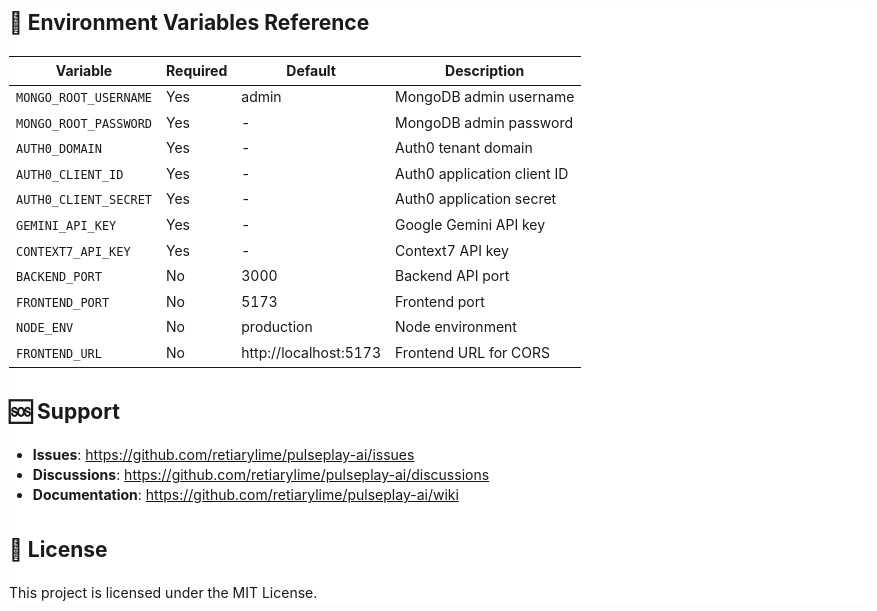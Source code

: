 ## 📝 Environment Variables Reference

| Variable | Required | Default | Description |
|----------|----------|---------|-------------|
| `MONGO_ROOT_USERNAME` | Yes | admin | MongoDB admin username |
| `MONGO_ROOT_PASSWORD` | Yes | - | MongoDB admin password |
| `AUTH0_DOMAIN` | Yes | - | Auth0 tenant domain |
| `AUTH0_CLIENT_ID` | Yes | - | Auth0 application client ID |
| `AUTH0_CLIENT_SECRET` | Yes | - | Auth0 application secret |
| `GEMINI_API_KEY` | Yes | - | Google Gemini API key |
| `CONTEXT7_API_KEY` | Yes | - | Context7 API key |
| `BACKEND_PORT` | No | 3000 | Backend API port |
| `FRONTEND_PORT` | No | 5173 | Frontend port |
| `NODE_ENV` | No | production | Node environment |
| `FRONTEND_URL` | No | http://localhost:5173 | Frontend URL for CORS |

## 🆘 Support

- **Issues**: https://github.com/retiarylime/pulseplay-ai/issues
- **Discussions**: https://github.com/retiarylime/pulseplay-ai/discussions
- **Documentation**: https://github.com/retiarylime/pulseplay-ai/wiki

## 📄 License

This project is licensed under the MIT License.
